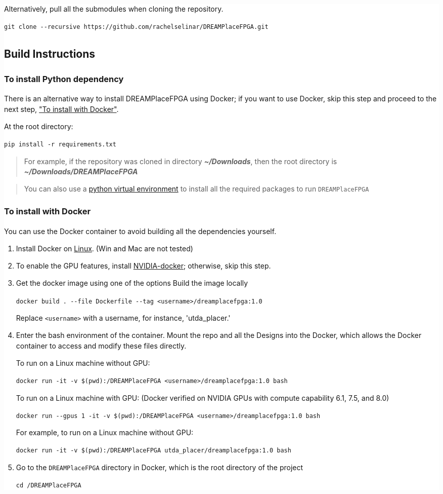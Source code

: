 Alternatively, pull all the submodules when cloning the repository. 
```
git clone --recursive https://github.com/rachelselinar/DREAMPlaceFPGA.git
```

## <a name="build"></a>Build Instructions

### <a name="python_dependency"></a>To install Python dependency 

There is an alternative way to install DREAMPlaceFPGA using Docker; if you want to use Docker, skip this step and proceed to the next step, ["To install with Docker"](#Docker).

At the root directory:
```
pip install -r requirements.txt 
```
> For example, if the repository was cloned in directory ***~/Downloads***, then the root directory is ***~/Downloads/DREAMPlaceFPGA***

> You can also use a [python virtual environment](https://docs.python.org/3/library/venv.html) to install all the required packages to run ``DREAMPlaceFPGA``

### <a name="Docker"></a>To install with Docker

You can use the Docker container to avoid building all the dependencies yourself.

1.  Install Docker on [Linux](https://docs.docker.com/install/). (Win and Mac are not tested)
2.  To enable the GPU features, install [NVIDIA-docker](https://github.com/NVIDIA/nvidia-docker); otherwise, skip this step.
3.  Get the docker image using one of the options
    Build the image locally
    ```
    docker build . --file Dockerfile --tag <username>/dreamplacefpga:1.0
    ```
    Replace `<username>` with a username, for instance, 'utda_placer.'
4.  Enter the bash environment of the container.
    Mount the repo and all the Designs into the Docker, which allows the Docker container to access and modify these files directly.

    To run on a Linux machine without GPU:
    ```
    docker run -it -v $(pwd):/DREAMPlaceFPGA <username>/dreamplacefpga:1.0 bash
    ```
    To run on a Linux machine with GPU: (Docker verified on NVIDIA GPUs with compute capability 6.1, 7.5, and 8.0)
    ```
    docker run --gpus 1 -it -v $(pwd):/DREAMPlaceFPGA <username>/dreamplacefpga:1.0 bash
    ```

    For example, to run on a Linux machine without GPU:
    ```
    docker run -it -v $(pwd):/DREAMPlaceFPGA utda_placer/dreamplacefpga:1.0 bash
    ```
5.  Go to the `DREAMPlaceFPGA` directory in Docker, which is the root directory of the project
    ```
    cd /DREAMPlaceFPGA
    ```
